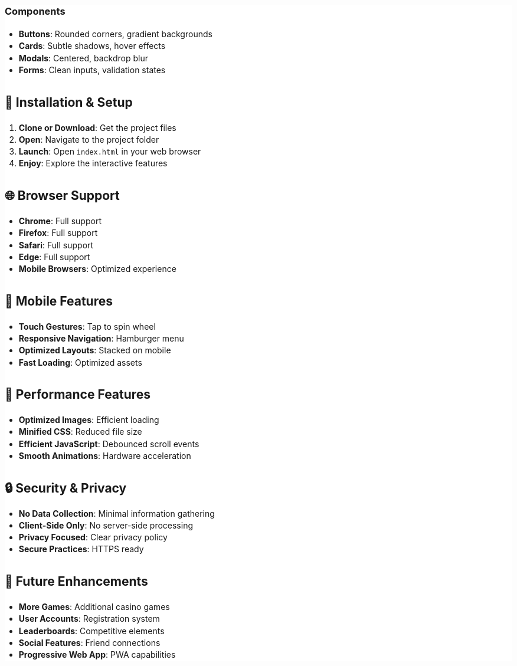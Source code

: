 ### Components
- **Buttons**: Rounded corners, gradient backgrounds
- **Cards**: Subtle shadows, hover effects
- **Modals**: Centered, backdrop blur
- **Forms**: Clean inputs, validation states

## 🔧 Installation & Setup

1. **Clone or Download**: Get the project files
2. **Open**: Navigate to the project folder
3. **Launch**: Open `index.html` in your web browser
4. **Enjoy**: Explore the interactive features

## 🌐 Browser Support

- **Chrome**: Full support
- **Firefox**: Full support
- **Safari**: Full support
- **Edge**: Full support
- **Mobile Browsers**: Optimized experience

## 📱 Mobile Features

- **Touch Gestures**: Tap to spin wheel
- **Responsive Navigation**: Hamburger menu
- **Optimized Layouts**: Stacked on mobile
- **Fast Loading**: Optimized assets

## 🎯 Performance Features

- **Optimized Images**: Efficient loading
- **Minified CSS**: Reduced file size
- **Efficient JavaScript**: Debounced scroll events
- **Smooth Animations**: Hardware acceleration

## 🔒 Security & Privacy

- **No Data Collection**: Minimal information gathering
- **Client-Side Only**: No server-side processing
- **Privacy Focused**: Clear privacy policy
- **Secure Practices**: HTTPS ready

## 🚀 Future Enhancements

- **More Games**: Additional casino games
- **User Accounts**: Registration system
- **Leaderboards**: Competitive elements
- **Social Features**: Friend connections
- **Progressive Web App**: PWA capabilities
